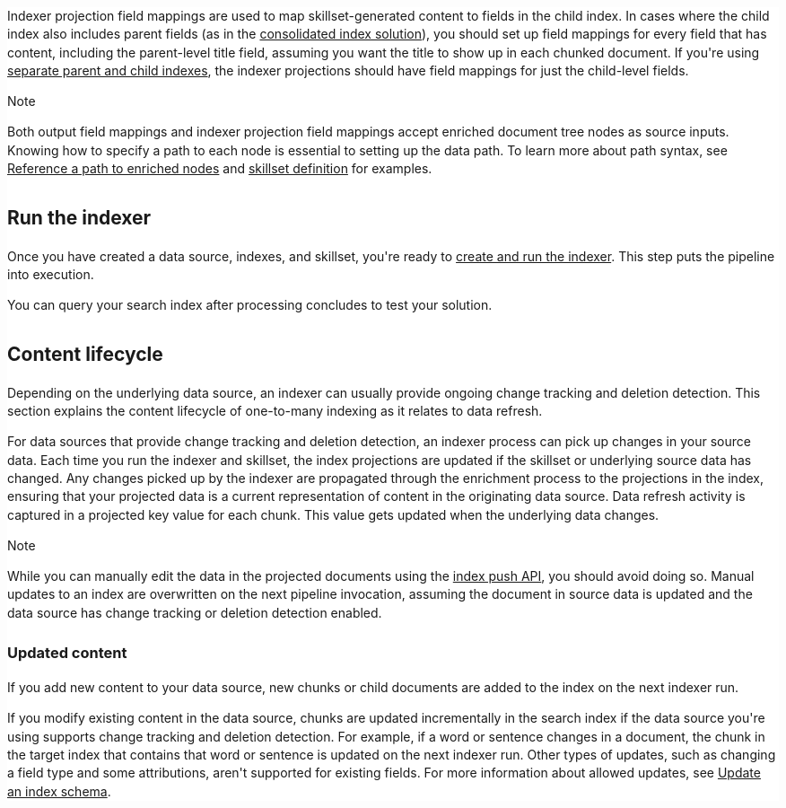Indexer projection field mappings are used to map skillset-generated content to fields in the child index. In cases where the child index also includes parent fields (as in the [consolidated index solution](#single-index-schema-inclusive-of-parent-and-child-fields)), you should set up field mappings for every field that has content, including the parent-level title field, assuming you want the title to show up in each chunked document. If you're using [separate parent and child indexes](#example-of-separate-parent-child-indexes), the indexer projections should have field mappings for just the child-level fields.

> [!NOTE]
> Both output field mappings and indexer projection field mappings accept enriched document tree nodes as source inputs. Knowing how to specify a path to each node is essential to setting up the data path. To learn more about path syntax, see [Reference a path to enriched nodes](cognitive-search-concept-annotations-syntax.md) and [skillset definition](cognitive-search-working-with-skillsets.md#skillset-definition) for examples.

## Run the indexer

Once you have created a data source, indexes, and skillset, you're ready to [create and run the indexer](search-howto-create-indexers.md#run-the-indexer). This step puts the pipeline into execution. 

You can query your search index after processing concludes to test your solution.

## Content lifecycle

Depending on the underlying data source, an indexer can usually provide ongoing change tracking and deletion detection. This section explains the content lifecycle of one-to-many indexing as it relates to data refresh.

For data sources that provide change tracking and deletion detection, an indexer process can pick up changes in your source data. Each time you run the indexer and skillset, the index projections are updated if the skillset or underlying source data has changed. Any changes picked up by the indexer are propagated through the enrichment process to the projections in the index, ensuring that your projected data is a current representation of content in the originating data source. Data refresh activity is captured in a projected key value for each chunk. This value gets updated when the underlying data changes.

> [!NOTE]
> While you can manually edit the data in the projected documents using the [index push API](search-how-to-load-search-index.md), you should avoid doing so. Manual updates to an index are overwritten on the next pipeline invocation, assuming the document in source data is updated and the data source has change tracking or deletion detection enabled.

### Updated content

If you add new content to your data source, new chunks or child documents are added to the index on the next indexer run.

If you modify existing content in the data source, chunks are updated incrementally in the search index if the data source you're using supports change tracking and deletion detection. For example, if a word or sentence changes in a document, the chunk in the target index that contains that word or sentence is updated on the next indexer run. Other types of updates, such as changing a field type and some attributions, aren't supported for existing fields. For more information about allowed updates, see [Update an index schema](search-howto-reindex.md#update-an-index-schema).
